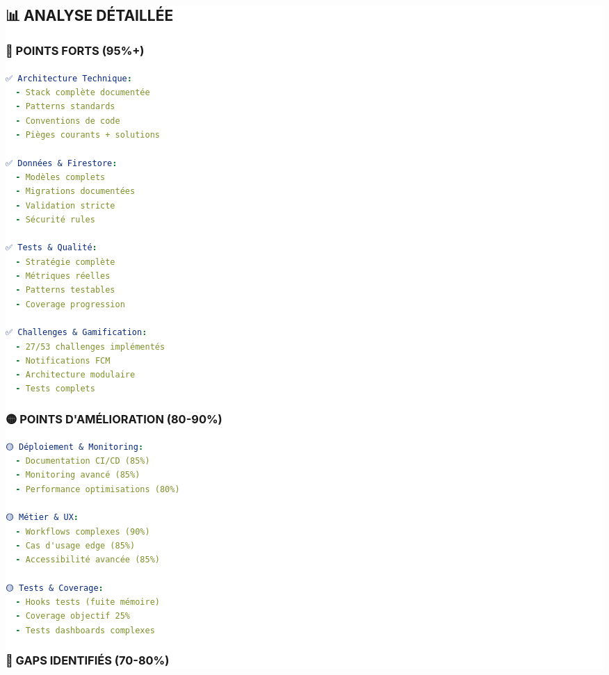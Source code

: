 
## 📊 **ANALYSE DÉTAILLÉE**

### **🎯 POINTS FORTS (95%+)**

```yaml
✅ Architecture Technique:
  - Stack complète documentée
  - Patterns standards
  - Conventions de code
  - Pièges courants + solutions

✅ Données & Firestore:
  - Modèles complets
  - Migrations documentées
  - Validation stricte
  - Sécurité rules

✅ Tests & Qualité:
  - Stratégie complète
  - Métriques réelles
  - Patterns testables
  - Coverage progression

✅ Challenges & Gamification:
  - 27/53 challenges implémentés
  - Notifications FCM
  - Architecture modulaire
  - Tests complets
```

### **🟡 POINTS D'AMÉLIORATION (80-90%)**

```yaml
🟡 Déploiement & Monitoring:
  - Documentation CI/CD (85%)
  - Monitoring avancé (85%)
  - Performance optimisations (80%)

🟡 Métier & UX:
  - Workflows complexes (90%)
  - Cas d'usage edge (85%)
  - Accessibilité avancée (85%)

🟡 Tests & Coverage:
  - Hooks tests (fuite mémoire)
  - Coverage objectif 25%
  - Tests dashboards complexes
```

### **🔴 GAPS IDENTIFIÉS (70-80%)**
